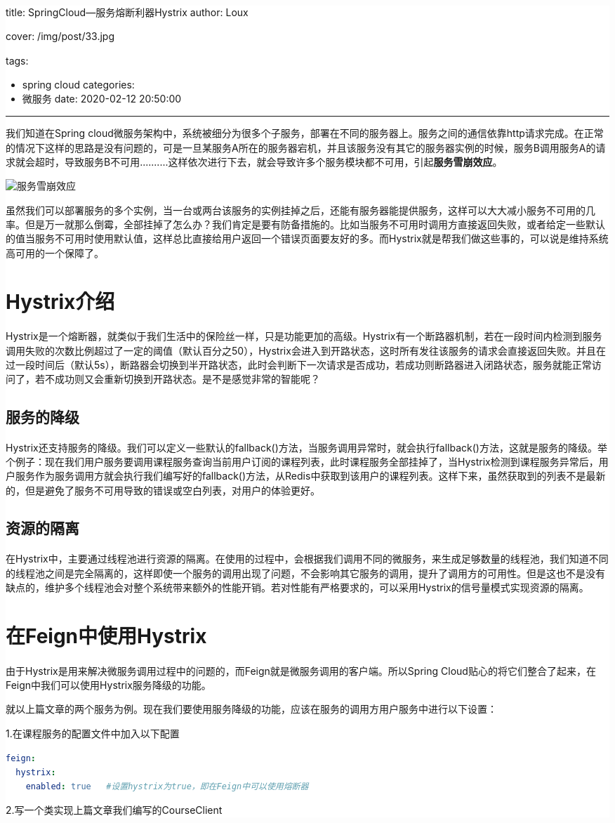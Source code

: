 title: SpringCloud—服务熔断利器Hystrix
author: Loux

cover: /img/post/33.jpg

tags:

  - spring cloud
categories:
  - 微服务
date: 2020-02-12 20:50:00

---

我们知道在Spring cloud微服务架构中，系统被细分为很多个子服务，部署在不同的服务器上。服务之间的通信依靠http请求完成。在正常的情况下这样的思路是没有问题的，可是一旦某服务A所在的服务器宕机，并且该服务没有其它的服务器实例的时候，服务B调用服务A的请求就会超时，导致服务B不可用..........这样依次进行下去，就会导致许多个服务模块都不可用，引起**服务雪崩效应**。

 ![服务雪崩效应](/images/hystrix-1.png) 

虽然我们可以部署服务的多个实例，当一台或两台该服务的实例挂掉之后，还能有服务器能提供服务，这样可以大大减小服务不可用的几率。但是万一就那么倒霉，全部挂掉了怎么办？我们肯定是要有防备措施的。比如当服务不可用时调用方直接返回失败，或者给定一些默认的值当服务不可用时使用默认值，这样总比直接给用户返回一个错误页面要友好的多。而Hystrix就是帮我们做这些事的，可以说是维持系统高可用的一个保障了。

# Hystrix介绍

Hystrix是一个熔断器，就类似于我们生活中的保险丝一样，只是功能更加的高级。Hystrix有一个断路器机制，若在一段时间内检测到服务调用失败的次数比例超过了一定的阈值（默认百分之50），Hystrix会进入到开路状态，这时所有发往该服务的请求会直接返回失败。并且在过一段时间后（默认5s），断路器会切换到半开路状态，此时会判断下一次请求是否成功，若成功则断路器进入闭路状态，服务就能正常访问了，若不成功则又会重新切换到开路状态。是不是感觉非常的智能呢？

## 服务的降级

Hystrix还支持服务的降级。我们可以定义一些默认的fallback()方法，当服务调用异常时，就会执行fallback()方法，这就是服务的降级。举个例子：现在我们用户服务要调用课程服务查询当前用户订阅的课程列表，此时课程服务全部挂掉了，当Hystrix检测到课程服务异常后，用户服务作为服务调用方就会执行我们编写好的fallback()方法，从Redis中获取到该用户的课程列表。这样下来，虽然获取到的列表不是最新的，但是避免了服务不可用导致的错误或空白列表，对用户的体验更好。

## 资源的隔离

在Hystrix中，主要通过线程池进行资源的隔离。在使用的过程中，会根据我们调用不同的微服务，来生成足够数量的线程池，我们知道不同的线程池之间是完全隔离的，这样即使一个服务的调用出现了问题，不会影响其它服务的调用，提升了调用方的可用性。但是这也不是没有缺点的，维护多个线程池会对整个系统带来额外的性能开销。若对性能有严格要求的，可以采用Hystrix的信号量模式实现资源的隔离。

# 在Feign中使用Hystrix

由于Hystrix是用来解决微服务调用过程中的问题的，而Feign就是微服务调用的客户端。所以Spring Cloud贴心的将它们整合了起来，在Feign中我们可以使用Hystrix服务降级的功能。

就以上篇文章的两个服务为例。现在我们要使用服务降级的功能，应该在服务的调用方用户服务中进行以下设置：

1.在课程服务的配置文件中加入以下配置

```yml
feign:
  hystrix:
    enabled: true   #设置hystrix为true，即在Feign中可以使用熔断器
```

2.写一个类实现上篇文章我们编写的CourseClient
